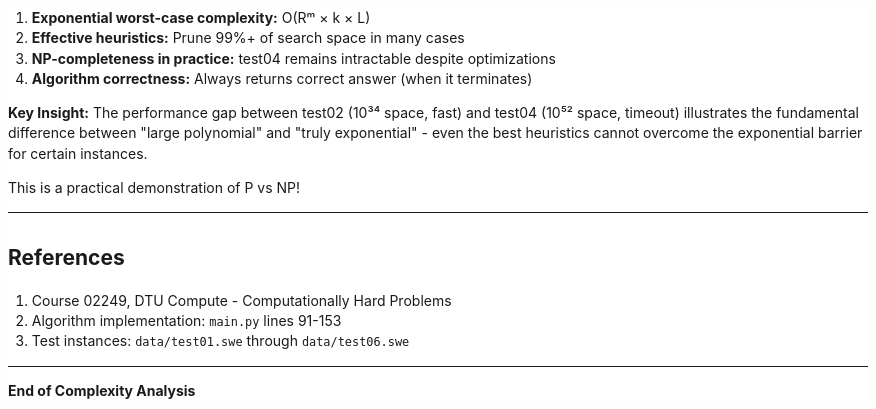 1. **Exponential worst-case complexity:** O(Rᵐ × k × L)
2. **Effective heuristics:** Prune 99%+ of search space in many cases
3. **NP-completeness in practice:** test04 remains intractable despite optimizations
4. **Algorithm correctness:** Always returns correct answer (when it terminates)

**Key Insight:** The performance gap between test02 (10³⁴ space, fast) and test04 (10⁵² space, timeout) illustrates the fundamental difference between "large polynomial" and "truly exponential" - even the best heuristics cannot overcome the exponential barrier for certain instances.

This is a practical demonstration of P vs NP!

---

## References

1. Course 02249, DTU Compute - Computationally Hard Problems
2. Algorithm implementation: `main.py` lines 91-153
3. Test instances: `data/test01.swe` through `data/test06.swe`

---

**End of Complexity Analysis**